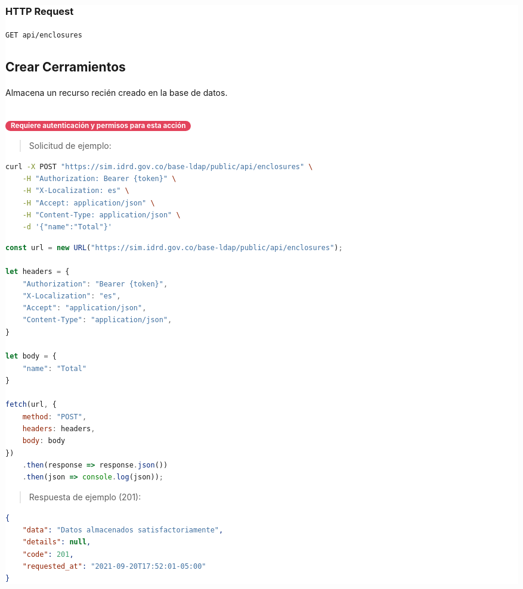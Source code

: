 ### HTTP Request
`GET api/enclosures`





## Crear Cerramientos

Almacena un recurso recién creado en la base de datos.

<br><small style="padding: 1px 9px 2px;font-weight: bold;white-space: nowrap;color: #ffffff;-webkit-border-radius: 9px;-moz-border-radius: 9px;border-radius: 9px;background-color: #e3435c;">Requiere autenticación y permisos para esta acción</small>
> Solicitud de ejemplo:

```bash
curl -X POST "https://sim.idrd.gov.co/base-ldap/public/api/enclosures" \
    -H "Authorization: Bearer {token}" \
    -H "X-Localization: es" \
    -H "Accept: application/json" \
    -H "Content-Type: application/json" \
    -d '{"name":"Total"}'

```

```javascript
const url = new URL("https://sim.idrd.gov.co/base-ldap/public/api/enclosures");

let headers = {
    "Authorization": "Bearer {token}",
    "X-Localization": "es",
    "Accept": "application/json",
    "Content-Type": "application/json",
}

let body = {
    "name": "Total"
}

fetch(url, {
    method: "POST",
    headers: headers,
    body: body
})
    .then(response => response.json())
    .then(json => console.log(json));
```


> Respuesta de ejemplo (201):

```json
{
    "data": "Datos almacenados satisfactoriamente",
    "details": null,
    "code": 201,
    "requested_at": "2021-09-20T17:52:01-05:00"
}
```
